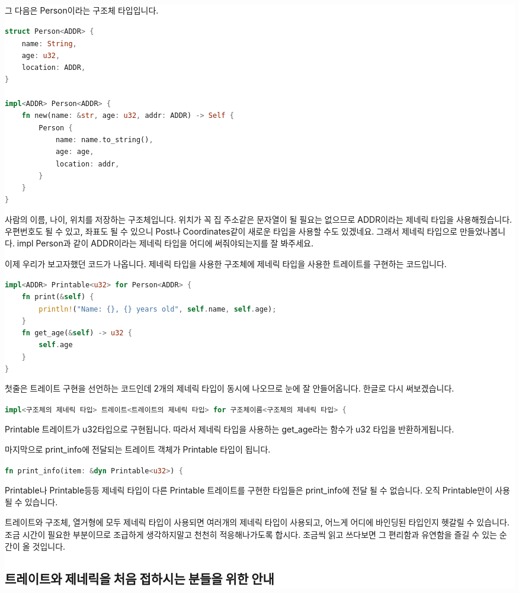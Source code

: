 그 다음은 Person이라는 구조체 타입입니다.

```rust
struct Person<ADDR> {
    name: String,
    age: u32,
    location: ADDR,
}

impl<ADDR> Person<ADDR> {
    fn new(name: &str, age: u32, addr: ADDR) -> Self {
        Person {
            name: name.to_string(),
            age: age,
            location: addr,
        }
    }
}
```

사람의 이름, 나이, 위치를 저장하는 구조체입니다. 위치가 꼭 집 주소같은 문자열이 될 필요는 없으므로 ADDR이라는 제네릭 타입을 사용해줬습니다. 우편번호도 될 수 있고, 좌표도 될 수 있으니 Post나 Coordinates같이 새로운 타입을 사용할 수도 있겠네요. 그래서 제네릭 타입으로 만들었나봅니다. impl<ADDR> Person<ADDR>과 같이 ADDR이라는 제네릭 타입을 어디에 써줘야되는지를 잘 봐주세요.

이제 우리가 보고자했던 코드가 나옵니다. 제네릭 타입을 사용한 구조체에 제네릭 타입을 사용한 트레이트를 구현하는 코드입니다.

```rust
impl<ADDR> Printable<u32> for Person<ADDR> {
    fn print(&self) {
        println!("Name: {}, {} years old", self.name, self.age);
    }
    fn get_age(&self) -> u32 {
        self.age
    }
}
```

첫줄은 트레이트 구현을 선언하는 코드인데 2개의 제네릭 타입이 동시에 나오므로 눈에 잘 안들어옵니다. 한글로 다시 써보겠습니다.
```rust
impl<구조체의 제네릭 타입> 트레이트<트레이트의 제네릭 타입> for 구조체이름<구조체의 제네릭 타입> {
```

Printable 트레이트가 u32타입으로 구현됩니다. 따라서 제네릭 타입을 사용하는 get_age라는 함수가 u32 타입을 반환하게됩니다.

마지막으로 print_info에 전달되는 트레이트 객체가 Printable<u32> 타입이 됩니다.

```rust
fn print_info(item: &dyn Printable<u32>) {
```

Printable<i32>나 Printable<String>등등 제네릭 타입이 다른 Printable 트레이트를 구현한 타입들은 print_info에 전달 될 수 없습니다. 오직 Printable<u32>만이 사용될 수 있습니다.

트레이트와 구조체, 열거형에 모두 제네릭 타입이 사용되면 여러개의 제네릭 타입이 사용되고, 어느게 어디에 바인딩된 타입인지 헷갈릴 수 있습니다. 조금 시간이 필요한 부분이므로 조급하게 생각하지말고 천천히 적응해나가도록 합시다. 조금씩 읽고 쓰다보면 그 편리함과 유연함을 즐길 수 있는 순간이 올 것입니다.

## 트레이트와 제네릭을 처음 접하시는 분들을 위한 안내

